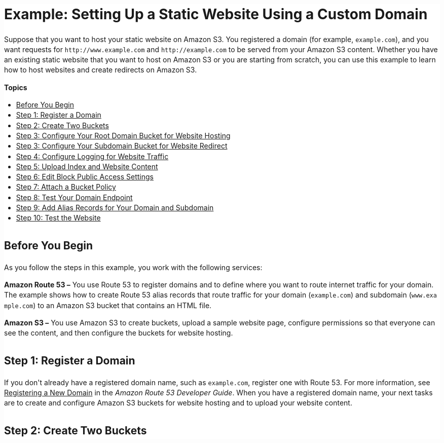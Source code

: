 # Example: Setting Up a Static Website Using a Custom Domain<a name="website-hosting-custom-domain-walkthrough"></a>

Suppose that you want to host your static website on Amazon S3\. You registered a domain \(for example, `example.com`\), and you want requests for `http://www.example.com` and `http://example.com` to be served from your Amazon S3 content\. Whether you have an existing static website that you want to host on Amazon S3 or you are starting from scratch, you can use this example to learn how to host websites and create redirects on Amazon S3\.

**Topics**
+ [Before You Begin](#root-domain-walkthrough-before-you-begin)
+ [Step 1: Register a Domain](#website-hosting-custom-domain-walkthrough-domain-registry)
+ [Step 2: Create Two Buckets](#root-domain-walkthrough-create-buckets)
+ [Step 3: Configure Your Root Domain Bucket for Website Hosting](#root-domain-walkthrough-configure-bucket-aswebsite)
+ [Step 3: Configure Your Subdomain Bucket for Website Redirect](#root-domain-walkthrough-configure-redirect)
+ [Step 4: Configure Logging for Website Traffic](#root-domain-walkthrough-configure-logging)
+ [Step 5: Upload Index and Website Content](#upload-website-content)
+ [Step 6: Edit Block Public Access Settings](#root-domain-walkthrough-configure-bucket-permissions)
+ [Step 7: Attach a Bucket Policy](#add-bucket-policy-root-domain)
+ [Step 8: Test Your Domain Endpoint](#root-domain-walkthrough-test-website)
+ [Step 9: Add Alias Records for Your Domain and Subdomain](#root-domain-walkthrough-add-record-to-hostedzone)
+ [Step 10: Test the Website](#root-domain-testing)

## Before You Begin<a name="root-domain-walkthrough-before-you-begin"></a>

As you follow the steps in this example, you work with the following services:

**Amazon Route 53 –** You use Route 53 to register domains and to define where you want to route internet traffic for your domain\. The example shows how to create Route 53 alias records that route traffic for your domain \(`example.com`\) and subdomain \(`www.example.com`\) to an Amazon S3 bucket that contains an HTML file\.

**Amazon S3 –** You use Amazon S3 to create buckets, upload a sample website page, configure permissions so that everyone can see the content, and then configure the buckets for website hosting\.

## Step 1: Register a Domain<a name="website-hosting-custom-domain-walkthrough-domain-registry"></a>

If you don't already have a registered domain name, such as `example.com`, register one with Route 53\. For more information, see [Registering a New Domain](https://docs.aws.amazon.com/Route53/latest/DeveloperGuide/domain-register.html) in the *Amazon Route 53 Developer Guide*\. When you have a registered domain name, your next tasks are to create and configure Amazon S3 buckets for website hosting and to upload your website content\. 

## Step 2: Create Two Buckets<a name="root-domain-walkthrough-create-buckets"></a>
